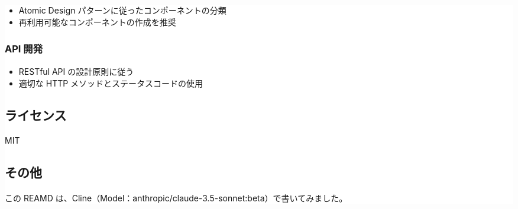- Atomic Design パターンに従ったコンポーネントの分類
- 再利用可能なコンポーネントの作成を推奨

### API 開発

- RESTful API の設計原則に従う
- 適切な HTTP メソッドとステータスコードの使用

## ライセンス

MIT

## その他

この REAMD は、Cline（Model：anthropic/claude-3.5-sonnet:beta）で書いてみました。
